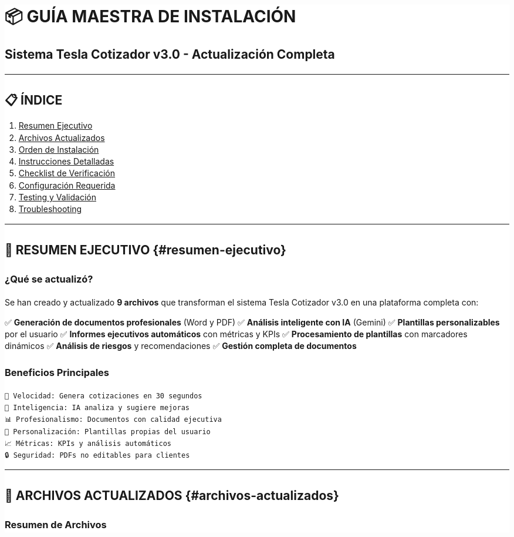 # 📦 GUÍA MAESTRA DE INSTALACIÓN
## Sistema Tesla Cotizador v3.0 - Actualización Completa

---

## 📋 ÍNDICE

1. [Resumen Ejecutivo](#resumen-ejecutivo)
2. [Archivos Actualizados](#archivos-actualizados)
3. [Orden de Instalación](#orden-instalacion)
4. [Instrucciones Detalladas](#instrucciones-detalladas)
5. [Checklist de Verificación](#checklist-verificacion)
6. [Configuración Requerida](#configuracion-requerida)
7. [Testing y Validación](#testing-validacion)
8. [Troubleshooting](#troubleshooting)

---

## 🎯 RESUMEN EJECUTIVO {#resumen-ejecutivo}

### ¿Qué se actualizó?

Se han creado y actualizado **9 archivos** que transforman el sistema Tesla Cotizador v3.0 en una plataforma completa con:

✅ **Generación de documentos profesionales** (Word y PDF)
✅ **Análisis inteligente con IA** (Gemini)
✅ **Plantillas personalizables** por el usuario
✅ **Informes ejecutivos automáticos** con métricas y KPIs
✅ **Procesamiento de plantillas** con marcadores dinámicos
✅ **Análisis de riesgos** y recomendaciones
✅ **Gestión completa de documentos**

### Beneficios Principales

```
🚀 Velocidad: Genera cotizaciones en 30 segundos
🤖 Inteligencia: IA analiza y sugiere mejoras
📊 Profesionalismo: Documentos con calidad ejecutiva
🎨 Personalización: Plantillas propias del usuario
📈 Métricas: KPIs y análisis automáticos
🔒 Seguridad: PDFs no editables para clientes
```

---

## 📁 ARCHIVOS ACTUALIZADOS {#archivos-actualizados}

### Resumen de Archivos
